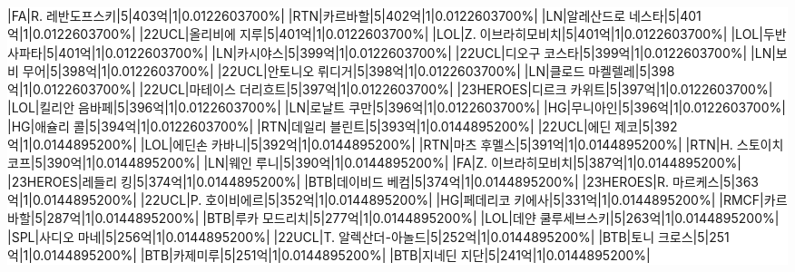 |FA|R. 레반도프스키|5|403억|1|0.0122603700%|
|RTN|카르바할|5|402억|1|0.0122603700%|
|LN|알레산드로 네스타|5|401억|1|0.0122603700%|
|22UCL|올리비에 지루|5|401억|1|0.0122603700%|
|LOL|Z. 이브라히모비치|5|401억|1|0.0122603700%|
|LOL|두반 사파타|5|401억|1|0.0122603700%|
|LN|카시야스|5|399억|1|0.0122603700%|
|22UCL|디오구 코스타|5|399억|1|0.0122603700%|
|LN|보비 무어|5|398억|1|0.0122603700%|
|22UCL|안토니오 뤼디거|5|398억|1|0.0122603700%|
|LN|클로드 마켈렐레|5|398억|1|0.0122603700%|
|22UCL|마테이스 더리흐트|5|397억|1|0.0122603700%|
|23HEROES|디르크 카위트|5|397억|1|0.0122603700%|
|LOL|킬리안 음바페|5|396억|1|0.0122603700%|
|LN|로날트 쿠만|5|396억|1|0.0122603700%|
|HG|무니아인|5|396억|1|0.0122603700%|
|HG|애슐리 콜|5|394억|1|0.0122603700%|
|RTN|데일리 블린트|5|393억|1|0.0144895200%|
|22UCL|에딘 제코|5|392억|1|0.0144895200%|
|LOL|에딘손 카바니|5|392억|1|0.0144895200%|
|RTN|마츠 후멜스|5|391억|1|0.0144895200%|
|RTN|H. 스토이치코프|5|390억|1|0.0144895200%|
|LN|웨인 루니|5|390억|1|0.0144895200%|
|FA|Z. 이브라히모비치|5|387억|1|0.0144895200%|
|23HEROES|레들리 킹|5|374억|1|0.0144895200%|
|BTB|데이비드 베컴|5|374억|1|0.0144895200%|
|23HEROES|R. 마르케스|5|363억|1|0.0144895200%|
|22UCL|P. 호이비에르|5|352억|1|0.0144895200%|
|HG|페데리코 키에사|5|331억|1|0.0144895200%|
|RMCF|카르바할|5|287억|1|0.0144895200%|
|BTB|루카 모드리치|5|277억|1|0.0144895200%|
|LOL|데얀 쿨루세브스키|5|263억|1|0.0144895200%|
|SPL|사디오 마네|5|256억|1|0.0144895200%|
|22UCL|T. 알렉산더-아놀드|5|252억|1|0.0144895200%|
|BTB|토니 크로스|5|251억|1|0.0144895200%|
|BTB|카제미루|5|251억|1|0.0144895200%|
|BTB|지네딘 지단|5|241억|1|0.0144895200%|